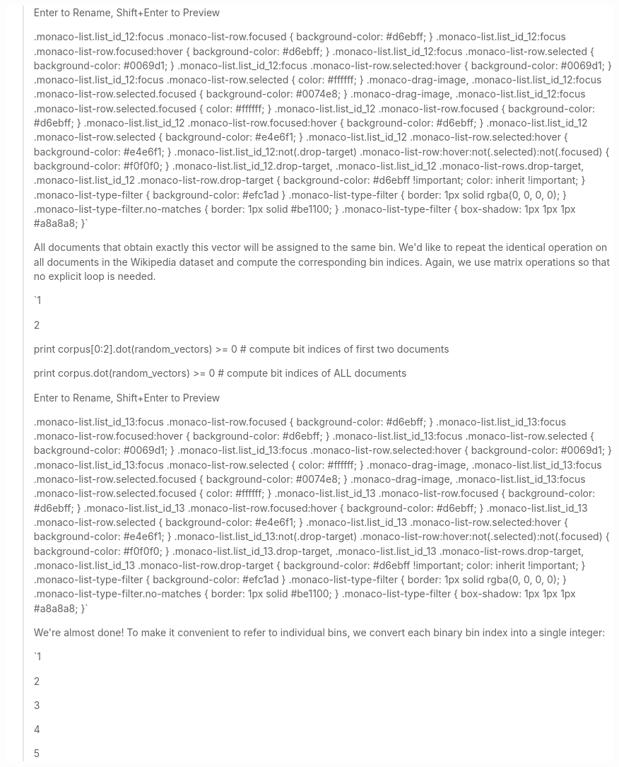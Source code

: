 > 
> Enter to Rename, Shift+Enter to Preview
> 
> .monaco-list.list_id_12:focus .monaco-list-row.focused { background-color: #d6ebff; } .monaco-list.list_id_12:focus .monaco-list-row.focused:hover { background-color: #d6ebff; } .monaco-list.list_id_12:focus .monaco-list-row.selected { background-color: #0069d1; } .monaco-list.list_id_12:focus .monaco-list-row.selected:hover { background-color: #0069d1; } .monaco-list.list_id_12:focus .monaco-list-row.selected { color: #ffffff; } .monaco-drag-image, .monaco-list.list_id_12:focus .monaco-list-row.selected.focused { background-color: #0074e8; } .monaco-drag-image, .monaco-list.list_id_12:focus .monaco-list-row.selected.focused { color: #ffffff; } .monaco-list.list_id_12 .monaco-list-row.focused { background-color: #d6ebff; } .monaco-list.list_id_12 .monaco-list-row.focused:hover { background-color: #d6ebff; } .monaco-list.list_id_12 .monaco-list-row.selected { background-color: #e4e6f1; } .monaco-list.list_id_12 .monaco-list-row.selected:hover { background-color: #e4e6f1; } .monaco-list.list_id_12:not(.drop-target) .monaco-list-row:hover:not(.selected):not(.focused) { background-color: #f0f0f0; } .monaco-list.list_id_12.drop-target, .monaco-list.list_id_12 .monaco-list-rows.drop-target, .monaco-list.list_id_12 .monaco-list-row.drop-target { background-color: #d6ebff !important; color: inherit !important; } .monaco-list-type-filter { background-color: #efc1ad } .monaco-list-type-filter { border: 1px solid rgba(0, 0, 0, 0); } .monaco-list-type-filter.no-matches { border: 1px solid #be1100; } .monaco-list-type-filter { box-shadow: 1px 1px 1px #a8a8a8; }` 
> 
> All documents that obtain exactly this vector will be assigned to the same bin. We'd like to repeat the identical operation on all documents in the Wikipedia dataset and compute the corresponding bin indices. Again, we use matrix operations so that no explicit loop is needed.
> 
>  `1
> 
> 2
> 
> print corpus[0:2].dot(random_vectors) >= 0 # compute bit indices of first two documents
> 
> print corpus.dot(random_vectors) >= 0 # compute bit indices of ALL documents
> 
> Enter to Rename, Shift+Enter to Preview
> 
> .monaco-list.list_id_13:focus .monaco-list-row.focused { background-color: #d6ebff; } .monaco-list.list_id_13:focus .monaco-list-row.focused:hover { background-color: #d6ebff; } .monaco-list.list_id_13:focus .monaco-list-row.selected { background-color: #0069d1; } .monaco-list.list_id_13:focus .monaco-list-row.selected:hover { background-color: #0069d1; } .monaco-list.list_id_13:focus .monaco-list-row.selected { color: #ffffff; } .monaco-drag-image, .monaco-list.list_id_13:focus .monaco-list-row.selected.focused { background-color: #0074e8; } .monaco-drag-image, .monaco-list.list_id_13:focus .monaco-list-row.selected.focused { color: #ffffff; } .monaco-list.list_id_13 .monaco-list-row.focused { background-color: #d6ebff; } .monaco-list.list_id_13 .monaco-list-row.focused:hover { background-color: #d6ebff; } .monaco-list.list_id_13 .monaco-list-row.selected { background-color: #e4e6f1; } .monaco-list.list_id_13 .monaco-list-row.selected:hover { background-color: #e4e6f1; } .monaco-list.list_id_13:not(.drop-target) .monaco-list-row:hover:not(.selected):not(.focused) { background-color: #f0f0f0; } .monaco-list.list_id_13.drop-target, .monaco-list.list_id_13 .monaco-list-rows.drop-target, .monaco-list.list_id_13 .monaco-list-row.drop-target { background-color: #d6ebff !important; color: inherit !important; } .monaco-list-type-filter { background-color: #efc1ad } .monaco-list-type-filter { border: 1px solid rgba(0, 0, 0, 0); } .monaco-list-type-filter.no-matches { border: 1px solid #be1100; } .monaco-list-type-filter { box-shadow: 1px 1px 1px #a8a8a8; }` 
> 
> We're almost done! To make it convenient to refer to individual bins, we convert each binary bin index into a single integer:
> 
>  `1
> 
> 2
> 
> 3
> 
> 4
> 
> 5
> 